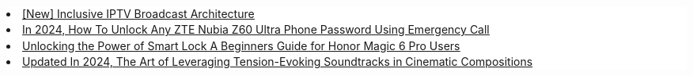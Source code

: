 <li><a href="https://screen-recording.techidaily.com/new-inclusive-iptv-broadcast-architecture/"><u>[New] Inclusive IPTV Broadcast Architecture</u></a></li>
<li><a href="https://unlock-android.techidaily.com/in-2024-how-to-unlock-any-zte-nubia-z60-ultra-phone-password-using-emergency-call-by-drfone-android/"><u>In 2024, How To Unlock Any ZTE Nubia Z60 Ultra Phone Password Using Emergency Call</u></a></li>
<li><a href="https://easy-unlock-android.techidaily.com/unlocking-the-power-of-smart-lock-a-beginners-guide-for-honor-magic-6-pro-users-by-drfone-android/"><u>Unlocking the Power of Smart Lock A Beginners Guide for Honor Magic 6 Pro Users</u></a></li>
<li><a href="https://audio-editing.techidaily.com/updated-in-2024-the-art-of-leveraging-tension-evoking-soundtracks-in-cinematic-compositions/"><u>Updated In 2024, The Art of Leveraging Tension-Evoking Soundtracks in Cinematic Compositions</u></a></li>
</ul></div>


